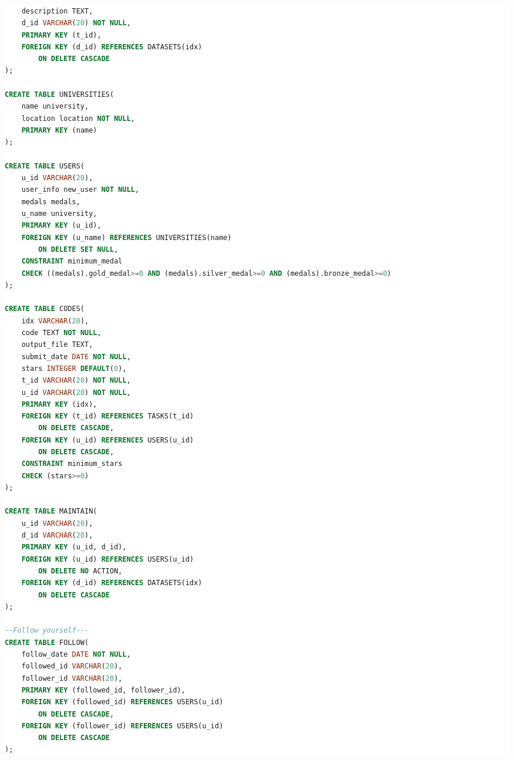 ```sql
	description TEXT,
	d_id VARCHAR(20) NOT NULL,
	PRIMARY KEY (t_id),
	FOREIGN KEY (d_id) REFERENCES DATASETS(idx) 
		ON DELETE CASCADE
);

CREATE TABLE UNIVERSITIES(
	name university,
	location location NOT NULL,
	PRIMARY KEY (name)
);

CREATE TABLE USERS(
	u_id VARCHAR(20),
	user_info new_user NOT NULL,
	medals medals,
	u_name university,
	PRIMARY KEY (u_id),
	FOREIGN KEY (u_name) REFERENCES UNIVERSITIES(name)
		ON DELETE SET NULL,
	CONSTRAINT minimum_medal
	CHECK ((medals).gold_medal>=0 AND (medals).silver_medal>=0 AND (medals).bronze_medal>=0)
);

CREATE TABLE CODES(
	idx VARCHAR(20),
	code TEXT NOT NULL,
	output_file TEXT,
	submit_date DATE NOT NULL,
	stars INTEGER DEFAULT(0),
	t_id VARCHAR(20) NOT NULL,
	u_id VARCHAR(20) NOT NULL,
	PRIMARY KEY (idx),
	FOREIGN KEY (t_id) REFERENCES TASKS(t_id)
		ON DELETE CASCADE,
	FOREIGN KEY (u_id) REFERENCES USERS(u_id)
		ON DELETE CASCADE,
	CONSTRAINT minimum_stars
	CHECK (stars>=0)
);

CREATE TABLE MAINTAIN(
	u_id VARCHAR(20),
	d_id VARCHAR(20),
	PRIMARY KEY (u_id, d_id),
	FOREIGN KEY (u_id) REFERENCES USERS(u_id)
		ON DELETE NO ACTION,
	FOREIGN KEY (d_id) REFERENCES DATASETS(idx)
		ON DELETE CASCADE
);

--Follow yourself---
CREATE TABLE FOLLOW(
	follow_date DATE NOT NULL,
	followed_id VARCHAR(20),
	follower_id VARCHAR(20),
	PRIMARY KEY (followed_id, follower_id),
	FOREIGN KEY (followed_id) REFERENCES USERS(u_id)
		ON DELETE CASCADE,
	FOREIGN KEY (follower_id) REFERENCES USERS(u_id)
		ON DELETE CASCADE
);
```